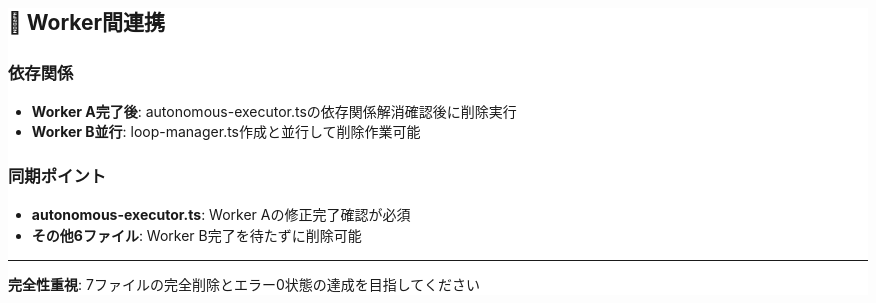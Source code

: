 ## 🔄 Worker間連携

### 依存関係
- **Worker A完了後**: autonomous-executor.tsの依存関係解消確認後に削除実行
- **Worker B並行**: loop-manager.ts作成と並行して削除作業可能

### 同期ポイント  
- **autonomous-executor.ts**: Worker Aの修正完了確認が必須
- **その他6ファイル**: Worker B完了を待たずに削除可能

---

**完全性重視**: 7ファイルの完全削除とエラー0状態の達成を目指してください